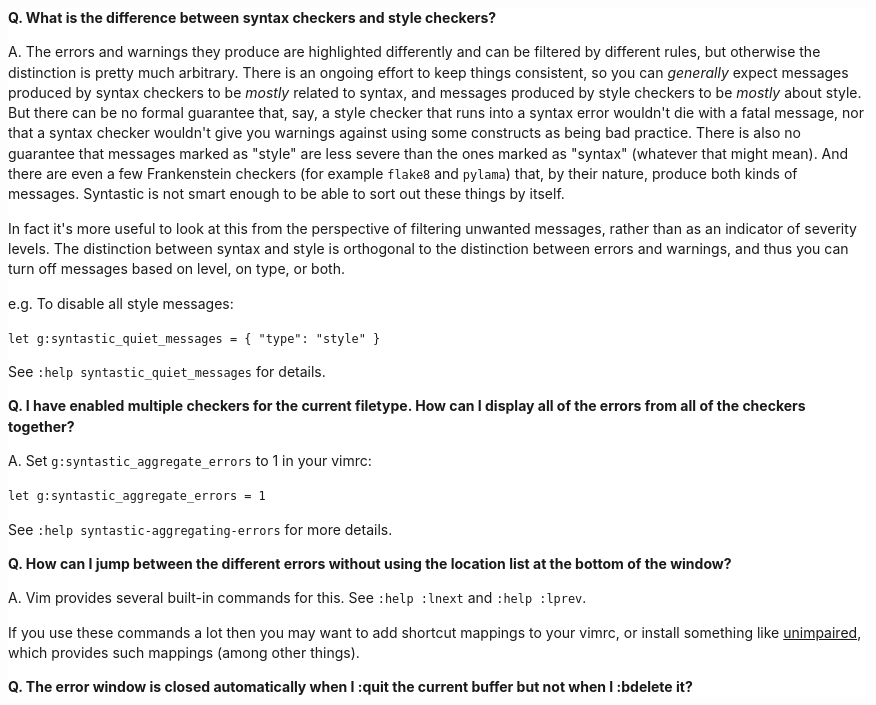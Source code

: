 <a name="faqstyle"></a>

__Q. What is the difference between syntax checkers and style checkers?__

A. The errors and warnings they produce are highlighted differently and can
be filtered by different rules, but otherwise the distinction is pretty much
arbitrary. There is an ongoing effort to keep things consistent, so you can
_generally_ expect messages produced by syntax checkers to be _mostly_ related
to syntax, and messages produced by style checkers to be _mostly_ about style.
But there can be no formal guarantee that, say, a style checker that runs into
a syntax error wouldn't die with a fatal message, nor that a syntax checker
wouldn't give you warnings against using some constructs as being bad practice.
There is also no guarantee that messages marked as "style" are less severe than
the ones marked as "syntax" (whatever that might mean). And there are even a
few Frankenstein checkers (for example `flake8` and `pylama`) that, by their
nature, produce both kinds of messages. Syntastic is not smart enough to be
able to sort out these things by itself.

In fact it's more useful to look at this from the perspective of filtering
unwanted messages, rather than as an indicator of severity levels.  The
distinction between syntax and style is orthogonal to the distinction between
errors and warnings, and thus you can turn off messages based on level, on
type, or both.

e.g. To disable all style messages:
```vim
let g:syntastic_quiet_messages = { "type": "style" }
```
See `:help syntastic_quiet_messages` for details.

<a name="faqaggregate"></a>

__Q. I have enabled multiple checkers for the current filetype.  How can I
display all of the errors from all of the checkers together?__

A. Set `g:syntastic_aggregate_errors` to 1 in your vimrc:
```vim
let g:syntastic_aggregate_errors = 1
```

See `:help syntastic-aggregating-errors` for more details.

<a name="faqlnext"></a>

__Q. How can I jump between the different errors without using the location
list at the bottom of the window?__

A. Vim provides several built-in commands for this. See `:help :lnext` and
`:help :lprev`.

If you use these commands a lot then you may want to add shortcut mappings to
your vimrc, or install something like [unimpaired][2], which provides such
mappings (among other things).

<a name="faqbdelete"></a>

__Q. The error window is closed automatically when I :quit the current buffer
but not when I :bdelete it?__


[0]: https://github.com/scrooloose/syntastic/raw/master/_assets/screenshot_1.png
[1]: https://github.com/tpope/vim-pathogen
[2]: https://github.com/tpope/vim-unimpaired
[3]: https://github.com/scrooloose/syntastic/wiki/Syntax-Checkers
[4]: https://github.com/scrooloose/syntastic/issues
[5]: https://groups.google.com/group/vim-syntastic
[6]: http://stackoverflow.com/questions/tagged/syntastic
[7]: https://github.com/davidhalter/jedi-vim
[8]: https://github.com/klen/python-mode
[9]: http://valloric.github.io/YouCompleteMe/
[10]: http://perldoc.perl.org/perlrun.html#*-c*
[11]: https://github.com/scrooloose/syntastic/wiki/Syntax-Checker-Guide
[12]: https://github.com/rust-lang/rust/